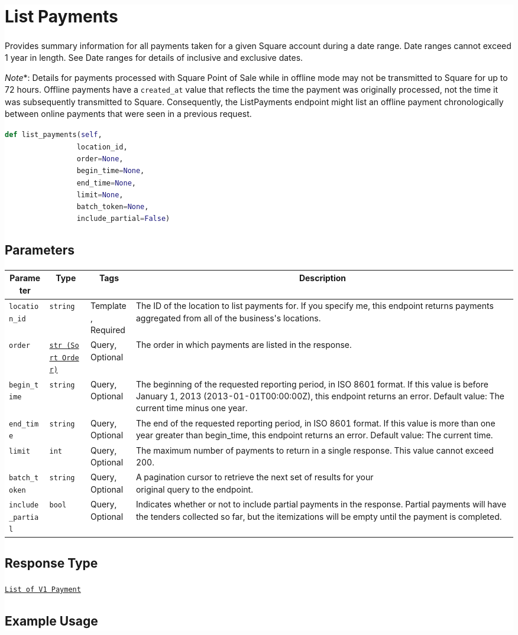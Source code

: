 ```python
```


# List Payments

Provides summary information for all payments taken for a given
Square account during a date range. Date ranges cannot exceed 1 year in
length. See Date ranges for details of inclusive and exclusive dates.

*Note**: Details for payments processed with Square Point of Sale while
in offline mode may not be transmitted to Square for up to 72 hours.
Offline payments have a `created_at` value that reflects the time the
payment was originally processed, not the time it was subsequently
transmitted to Square. Consequently, the ListPayments endpoint might
list an offline payment chronologically between online payments that
were seen in a previous request.

```python
def list_payments(self,
                 location_id,
                 order=None,
                 begin_time=None,
                 end_time=None,
                 limit=None,
                 batch_token=None,
                 include_partial=False)
```

## Parameters

| Parameter | Type | Tags | Description |
|  --- | --- | --- | --- |
| `location_id` | `string` | Template, Required | The ID of the location to list payments for. If you specify me, this endpoint returns payments aggregated from all of the business's locations. |
| `order` | [`str (Sort Order)`](/doc/models/sort-order.md) | Query, Optional | The order in which payments are listed in the response. |
| `begin_time` | `string` | Query, Optional | The beginning of the requested reporting period, in ISO 8601 format. If this value is before January 1, 2013 (2013-01-01T00:00:00Z), this endpoint returns an error. Default value: The current time minus one year. |
| `end_time` | `string` | Query, Optional | The end of the requested reporting period, in ISO 8601 format. If this value is more than one year greater than begin_time, this endpoint returns an error. Default value: The current time. |
| `limit` | `int` | Query, Optional | The maximum number of payments to return in a single response. This value cannot exceed 200. |
| `batch_token` | `string` | Query, Optional | A pagination cursor to retrieve the next set of results for your<br>original query to the endpoint. |
| `include_partial` | `bool` | Query, Optional | Indicates whether or not to include partial payments in the response. Partial payments will have the tenders collected so far, but the itemizations will be empty until the payment is completed. |

## Response Type

[`List of V1 Payment`](/doc/models/v1-payment.md)

## Example Usage
